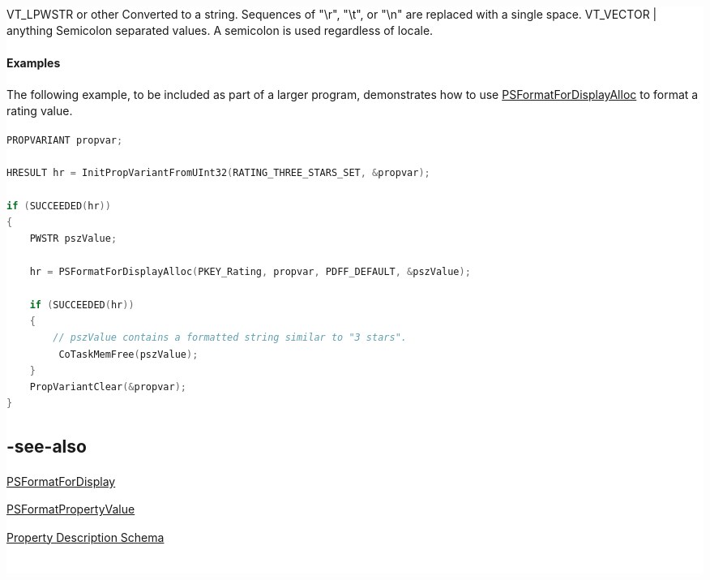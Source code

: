 <tr>
<td>VT_LPWSTR or other</td>
<td>Converted to a string. Sequences of "\r", "\t", or "\n" are replaced with a single space.</td>
</tr>
<tr>
<td>VT_VECTOR | anything</td>
<td>Semicolon separated values. A semicolon is used regardless of locale.</td>
</tr>
</table>
 


#### Examples

The following example, to be included as part of a larger program, demonstrates how to use <a href="https://docs.microsoft.com/windows/desktop/api/propsys/nf-propsys-psformatfordisplayalloc">PSFormatForDisplayAlloc</a> to format a rating value.


```cpp
PROPVARIANT propvar;

HRESULT hr = InitPropVariantFromUInt32(RATING_THREE_STARS_SET, &propvar);

if (SUCCEEDED(hr))
{
    PWSTR pszValue;

    hr = PSFormatForDisplayAlloc(PKEY_Rating, propvar, PDFF_DEFAULT, &pszValue);

    if (SUCCEEDED(hr))
    {
        // pszValue contains a formatted string similar to "3 stars".
         CoTaskMemFree(pszValue);
    }
    PropVariantClear(&propvar);
}
```





## -see-also




<a href="https://docs.microsoft.com/windows/desktop/api/propsys/nf-propsys-psformatfordisplay">PSFormatForDisplay</a>



<a href="https://docs.microsoft.com/windows/desktop/api/propsys/nf-propsys-psformatpropertyvalue">PSFormatPropertyValue</a>



<a href="https://docs.microsoft.com/windows/desktop/properties/propdesc-schema-entry">Property Description Schema</a>
 

 

